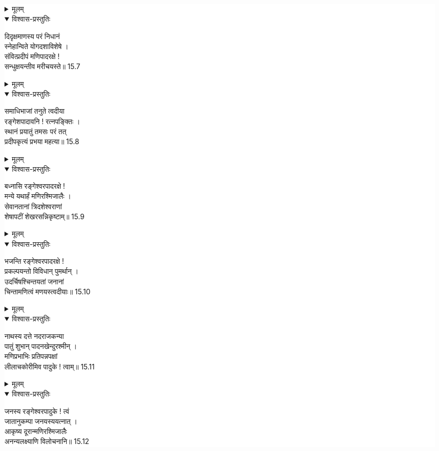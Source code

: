<details><summary>मूलम्</summary></details>

<details open><summary>विश्वास-प्रस्तुतिः</summary>

दिदृक्षमाणस्य परं निधानं  
स्नेहान्विते योगदशाविशेषे ।  
संवित्प्रदीपं मणिपादरक्षे !  
सन्धुक्षयन्तीव मरीचयस्ते॥ 15.7
</details>

<details><summary>मूलम्</summary></details>

<details open><summary>विश्वास-प्रस्तुतिः</summary>

समाधिभाजां तनुते त्वदीया  
रङ्गेशपादावनि ! रत्नपङ्क्तिः ।  
स्थानं प्रयातुं तमसः परं तत्  
प्रदीपकृत्यं प्रभया महत्या॥ 15.8
</details>

<details><summary>मूलम्</summary></details>

<details open><summary>विश्वास-प्रस्तुतिः</summary>

बध्नासि रङ्गेश्वरपादरक्षे !  
मन्ये यथार्हं मणिरश्मिजालैः ।  
सेवानतानां त्रिदशेश्वराणां  
शेषापटीं शेखरसन्निकृष्टाम्॥ 15.9
</details>

<details><summary>मूलम्</summary></details>

<details open><summary>विश्वास-प्रस्तुतिः</summary>

भजन्ति रङ्गेश्वरपादरक्षे !  
प्रकल्पयन्तो विविधान् पुमर्थान् ।  
उदर्चिषश्चिन्तयतां जनानां  
चिन्तामणित्वं मणयस्त्वदीयाः॥ 15.10
</details>

<details><summary>मूलम्</summary></details>

<details open><summary>विश्वास-प्रस्तुतिः</summary>

नाथस्य दत्ते नदराजकन्या  
पातुं शुभान् पादनखेन्दुरश्मीन् ।  
मणिप्रभाभिः प्रतिपन्नपक्षां  
लीलाचकोरीमिव पादुके ! त्वाम्॥ 15.11
</details>

<details><summary>मूलम्</summary></details>

<details open><summary>विश्वास-प्रस्तुतिः</summary>

जनस्य रङ्गेश्वरपादुके ! त्वं  
जातानुकम्पा जनयस्ययत्नात् ।  
आकृष्य दूरान्मणिरश्मिजालैः  
अनन्यलक्ष्याणि विलोचनानि॥ 15.12
</details>
